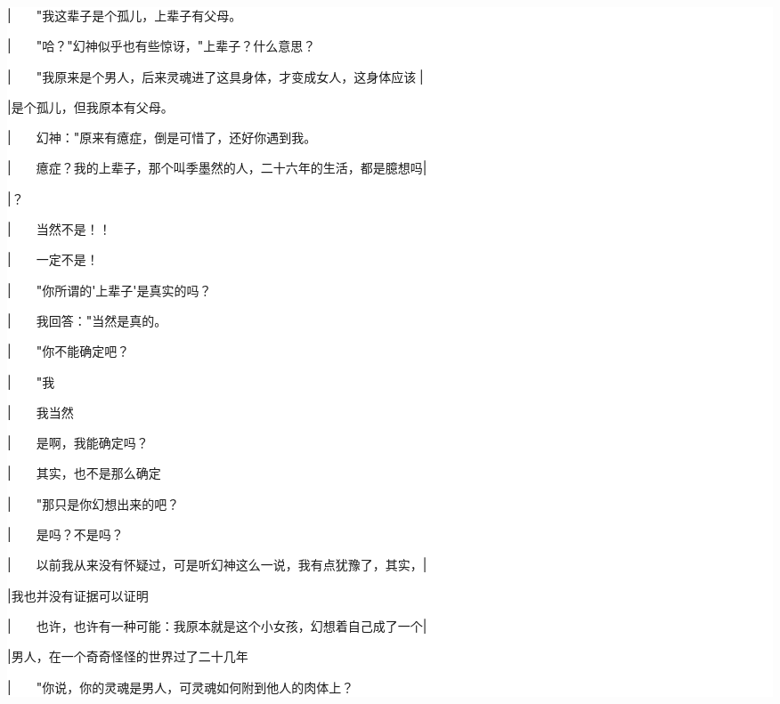 |　　"我这辈子是个孤儿，上辈子有父母。

|　　"哈？"幻神似乎也有些惊讶，"上辈子？什么意思？

|　　"我原来是个男人，后来灵魂进了这具身体，才变成女人，这身体应该 |

|是个孤儿，但我原本有父母。

|　　幻神："原来有癔症，倒是可惜了，还好你遇到我。

|　　癔症？我的上辈子，那个叫季墨然的人，二十六年的生活，都是臆想吗|

|？

|　　当然不是！！

|　　一定不是！

|　　"你所谓的'上辈子'是真实的吗？

|　　我回答："当然是真的。

|　　"你不能确定吧？

|　　"我

|　　我当然

|　　是啊，我能确定吗？

|　　其实，也不是那么确定

|　　"那只是你幻想出来的吧？

|　　是吗？不是吗？

|　　以前我从来没有怀疑过，可是听幻神这么一说，我有点犹豫了，其实，|

|我也并没有证据可以证明

|　　也许，也许有一种可能：我原本就是这个小女孩，幻想着自己成了一个|

|男人，在一个奇奇怪怪的世界过了二十几年

|　　"你说，你的灵魂是男人，可灵魂如何附到他人的肉体上？
